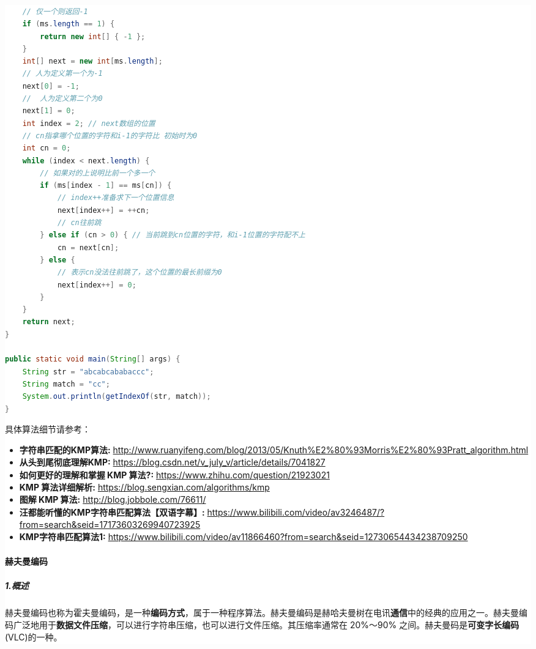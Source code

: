 ```java
    // 仅一个则返回-1
    if (ms.length == 1) {
        return new int[] { -1 };
    }
    int[] next = new int[ms.length];
    // 人为定义第一个为-1
    next[0] = -1;
    //  人为定义第二个为0
    next[1] = 0;
    int index = 2; // next数组的位置
    // cn指拿哪个位置的字符和i-1的字符比 初始时为0
    int cn = 0;
    while (index < next.length) {
        // 如果对的上说明比前一个多一个
        if (ms[index - 1] == ms[cn]) {
            // index++准备求下一个位置信息
            next[index++] = ++cn;
            // cn往前跳
        } else if (cn > 0) { // 当前跳到cn位置的字符，和i-1位置的字符配不上
            cn = next[cn];
        } else {
            // 表示cn没法往前跳了，这个位置的最长前缀为0
            next[index++] = 0;
        }
    }
    return next;
}

public static void main(String[] args) {
    String str = "abcabcababaccc";
    String match = "cc";
    System.out.println(getIndexOf(str, match));
}
```

具体算法细节请参考：

- **字符串匹配的KMP算法:** http://www.ruanyifeng.com/blog/2013/05/Knuth%E2%80%93Morris%E2%80%93Pratt_algorithm.html
- **从头到尾彻底理解KMP:** https://blog.csdn.net/v_july_v/article/details/7041827
- **如何更好的理解和掌握 KMP 算法?:** https://www.zhihu.com/question/21923021
- **KMP 算法详细解析:**  https://blog.sengxian.com/algorithms/kmp
- **图解 KMP 算法:** http://blog.jobbole.com/76611/
- **汪都能听懂的KMP字符串匹配算法【双语字幕】:** https://www.bilibili.com/video/av3246487/?from=search&seid=17173603269940723925
- **KMP字符串匹配算法1:** https://www.bilibili.com/video/av11866460?from=search&seid=12730654434238709250

#### 赫夫曼编码

##### 1.概述

赫夫曼编码也称为霍夫曼编码，是一种**编码方式**，属于一种程序算法。赫夫曼编码是赫哈夫曼树在电讯**通信**中的经典的应用之一。赫夫曼编码广泛地用于**数据文件压缩**，可以进行字符串压缩，也可以进行文件压缩。其压缩率通常在 20%～90% 之间。赫夫曼码是**可变字长编码**(VLC)的一种。
